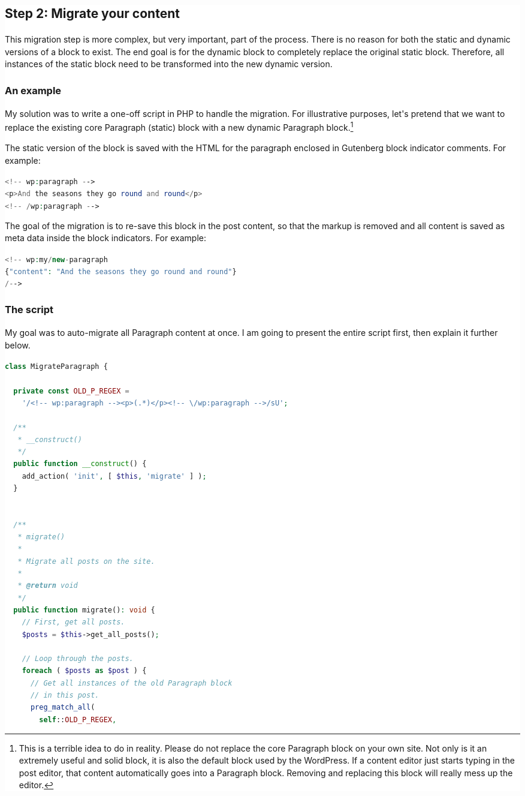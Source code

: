 ## Step 2: Migrate your content

This migration step is more complex, but very important, part of the process. There is no reason for both the static and dynamic versions of a block to exist. The end goal is for the dynamic block to completely replace the original static block. Therefore, all instances of the static block need to be transformed into the new dynamic version.

### An example

My solution was to write a one-off script in PHP to handle the migration. For illustrative purposes, let's pretend that we want to replace the existing core Paragraph (static) block with a new dynamic Paragraph block.[^2]

The static version of the block is saved with the HTML for the paragraph enclosed in Gutenberg block indicator comments. For example:

```php
<!-- wp:paragraph -->
<p>And the seasons they go round and round</p>
<!-- /wp:paragraph -->
```

The goal of the migration is to re-save this block in the post content, so that the markup is removed and all content is saved as meta data inside the block indicators. For example:

```php
<!-- wp:my/new-paragraph 
{"content": "And the seasons they go round and round"} 
/-->
```

### The script

My goal was to auto-migrate all Paragraph content at once. I am going to present the entire script first, then explain it further below.

```php
class MigrateParagraph {

  private const OLD_P_REGEX = 
    '/<!-- wp:paragraph --><p>(.*)</p><!-- \/wp:paragraph -->/sU';

  /**
   * __construct()
   */
  public function __construct() {
    add_action( 'init', [ $this, 'migrate' ] );
  }


  /**
   * migrate()
   * 
   * Migrate all posts on the site.
   * 
   * @return void
   */
  public function migrate(): void {
    // First, get all posts.
    $posts = $this->get_all_posts();

    // Loop through the posts.
    foreach ( $posts as $post ) {
      // Get all instances of the old Paragraph block 
      // in this post.
      preg_match_all( 
        self::OLD_P_REGEX, 
```

[^1]: I'm going to tell you a dirty secret. I did not know React when I was writing those early blocks. As a matter of fact, I _still_ don't know React. My "React" skillset is extremely limited to the Gutenberg API. So, now you know. React experience is not actually a requirement to work with custom blocks. You're welcome?
[^2]: This is a terrible idea to do in reality. Please do not replace the core Paragraph block on your own site. Not only is it an extremely useful and solid block, it is also the default block used by the WordPress. If a content editor just starts typing in the post editor, that content automatically goes into a Paragraph block. Removing and replacing this block will really mess up the editor. 
[^3]: Do not forget about reusable blocks! Reusable blocks are saved as references in the post content of a page or post. Their content is not directly saved to a page or post. (If a reusable block is updated, that update is applied to all pages and posts on which it appears. This is _exactly_ why a reusable block is saved by reference.) Therefore, we _also_ need to include reusable blocks as a post type for these types of content migrations.